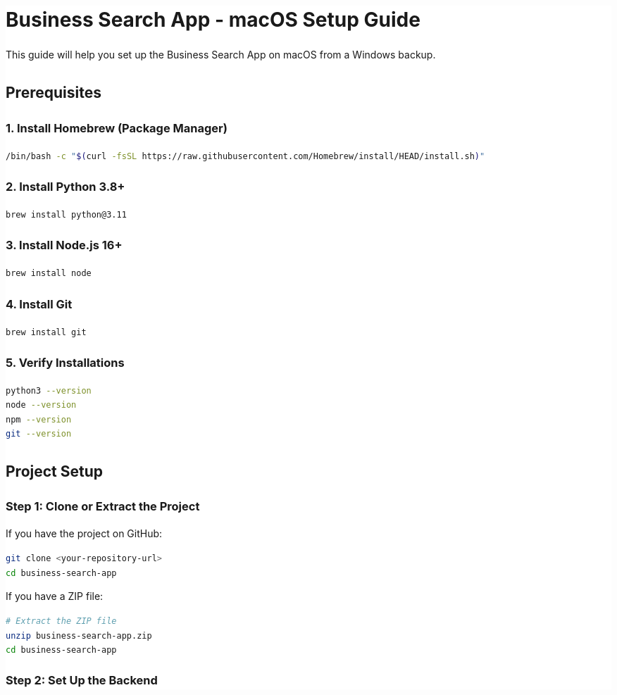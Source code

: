 # Business Search App - macOS Setup Guide

This guide will help you set up the Business Search App on macOS from a Windows backup.

## Prerequisites

### 1. Install Homebrew (Package Manager)
```bash
/bin/bash -c "$(curl -fsSL https://raw.githubusercontent.com/Homebrew/install/HEAD/install.sh)"
```

### 2. Install Python 3.8+
```bash
brew install python@3.11
```

### 3. Install Node.js 16+
```bash
brew install node
```

### 4. Install Git
```bash
brew install git
```

### 5. Verify Installations
```bash
python3 --version
node --version
npm --version
git --version
```

## Project Setup

### Step 1: Clone or Extract the Project
If you have the project on GitHub:
```bash
git clone <your-repository-url>
cd business-search-app
```

If you have a ZIP file:
```bash
# Extract the ZIP file
unzip business-search-app.zip
cd business-search-app
```

### Step 2: Set Up the Backend
